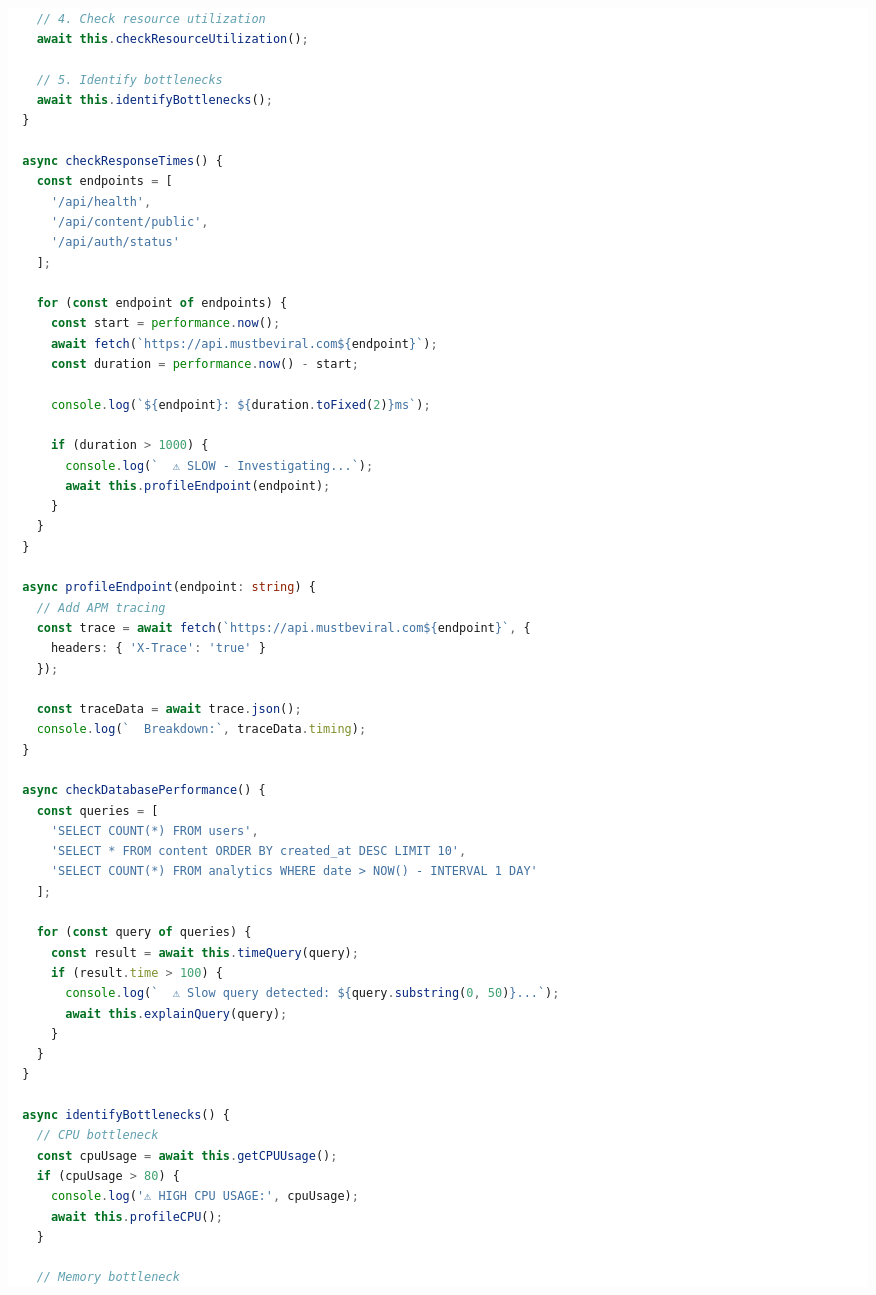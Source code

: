 ```typescript
    // 4. Check resource utilization
    await this.checkResourceUtilization();

    // 5. Identify bottlenecks
    await this.identifyBottlenecks();
  }

  async checkResponseTimes() {
    const endpoints = [
      '/api/health',
      '/api/content/public',
      '/api/auth/status'
    ];

    for (const endpoint of endpoints) {
      const start = performance.now();
      await fetch(`https://api.mustbeviral.com${endpoint}`);
      const duration = performance.now() - start;

      console.log(`${endpoint}: ${duration.toFixed(2)}ms`);

      if (duration > 1000) {
        console.log(`  ⚠️ SLOW - Investigating...`);
        await this.profileEndpoint(endpoint);
      }
    }
  }

  async profileEndpoint(endpoint: string) {
    // Add APM tracing
    const trace = await fetch(`https://api.mustbeviral.com${endpoint}`, {
      headers: { 'X-Trace': 'true' }
    });

    const traceData = await trace.json();
    console.log(`  Breakdown:`, traceData.timing);
  }

  async checkDatabasePerformance() {
    const queries = [
      'SELECT COUNT(*) FROM users',
      'SELECT * FROM content ORDER BY created_at DESC LIMIT 10',
      'SELECT COUNT(*) FROM analytics WHERE date > NOW() - INTERVAL 1 DAY'
    ];

    for (const query of queries) {
      const result = await this.timeQuery(query);
      if (result.time > 100) {
        console.log(`  ⚠️ Slow query detected: ${query.substring(0, 50)}...`);
        await this.explainQuery(query);
      }
    }
  }

  async identifyBottlenecks() {
    // CPU bottleneck
    const cpuUsage = await this.getCPUUsage();
    if (cpuUsage > 80) {
      console.log('⚠️ HIGH CPU USAGE:', cpuUsage);
      await this.profileCPU();
    }

    // Memory bottleneck
```